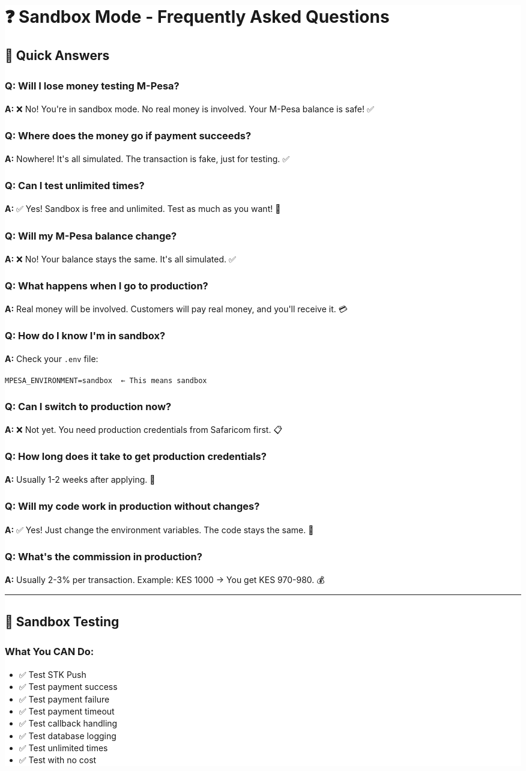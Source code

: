 # ❓ Sandbox Mode - Frequently Asked Questions

## 🎯 **Quick Answers**

### Q: Will I lose money testing M-Pesa?
**A:** ❌ No! You're in sandbox mode. No real money is involved. Your M-Pesa balance is safe! ✅

### Q: Where does the money go if payment succeeds?
**A:** Nowhere! It's all simulated. The transaction is fake, just for testing. ✅

### Q: Can I test unlimited times?
**A:** ✅ Yes! Sandbox is free and unlimited. Test as much as you want! 🎉

### Q: Will my M-Pesa balance change?
**A:** ❌ No! Your balance stays the same. It's all simulated. ✅

### Q: What happens when I go to production?
**A:** Real money will be involved. Customers will pay real money, and you'll receive it. 💳

### Q: How do I know I'm in sandbox?
**A:** Check your `.env` file:
```
MPESA_ENVIRONMENT=sandbox  ← This means sandbox
```

### Q: Can I switch to production now?
**A:** ❌ Not yet. You need production credentials from Safaricom first. 📋

### Q: How long does it take to get production credentials?
**A:** Usually 1-2 weeks after applying. 📅

### Q: Will my code work in production without changes?
**A:** ✅ Yes! Just change the environment variables. The code stays the same. 🔄

### Q: What's the commission in production?
**A:** Usually 2-3% per transaction. Example: KES 1000 → You get KES 970-980. 💰

---

## 🧪 **Sandbox Testing**

### What You CAN Do:
- ✅ Test STK Push
- ✅ Test payment success
- ✅ Test payment failure
- ✅ Test payment timeout
- ✅ Test callback handling
- ✅ Test database logging
- ✅ Test unlimited times
- ✅ Test with no cost

